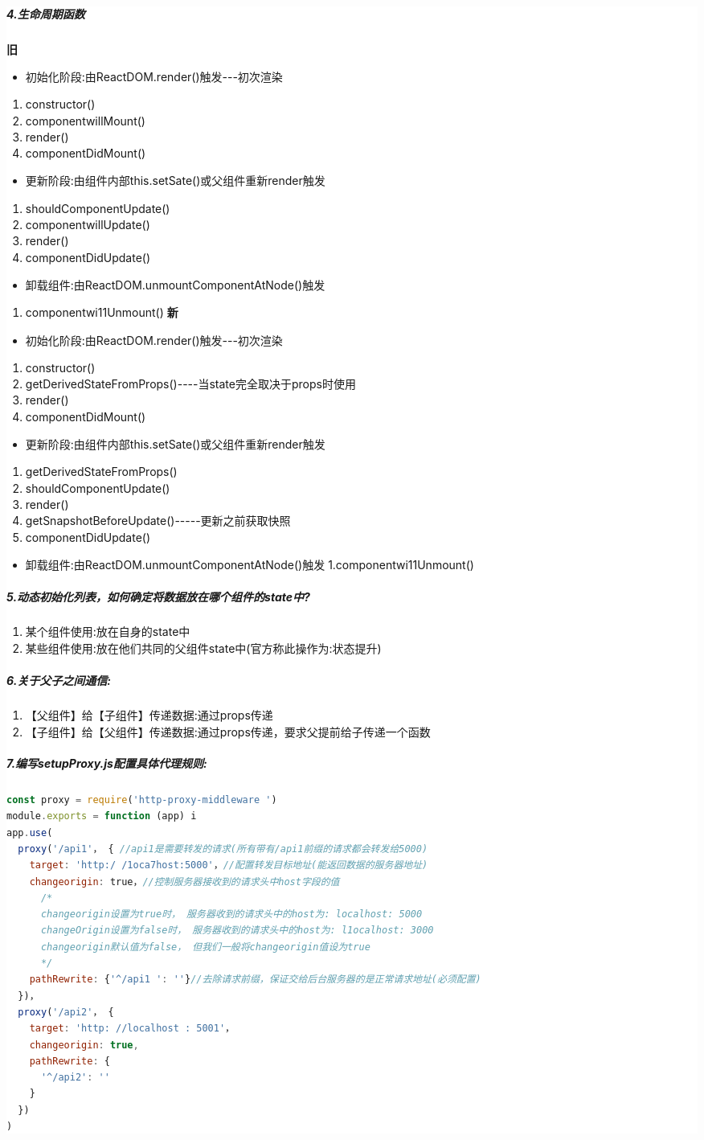 ##### 4.生命周期函数
**旧**
- 初始化阶段:由ReactDOM.render()触发---初次渲染
1. constructor()
2. componentwillMount()
3. render()
4. componentDidMount()
- 更新阶段:由组件内部this.setSate()或父组件重新render触发
1. shouldComponentUpdate()
2. componentwillUpdate()
3.  render()
4. componentDidUpdate()
- 卸载组件:由ReactDOM.unmountComponentAtNode()触发
1. componentwi11Unmount()
**新**
- 初始化阶段:由ReactDOM.render()触发---初次渲染
1. constructor()
2. getDerivedStateFromProps()----当state完全取决于props时使用
3. render()
4. componentDidMount()
- 更新阶段:由组件内部this.setSate()或父组件重新render触发
1. getDerivedStateFromProps()
2. shouldComponentUpdate()
3. render()
4. getSnapshotBeforeUpdate()-----更新之前获取快照
5. componentDidUpdate()
- 卸载组件:由ReactDOM.unmountComponentAtNode()触发
1.componentwi11Unmount()

##### 5.动态初始化列表，如何确定将数据放在哪个组件的state中?
1. 某个组件使用:放在自身的state中
2. 某些组件使用:放在他们共同的父组件state中(官方称此操作为:状态提升)

##### 6.关于父子之间通信:
1. 【父组件】给【子组件】传递数据:通过props传递
2. 【子组件】给【父组件】传递数据:通过props传递，要求父提前给子传递一个函数

##### 7.编写setupProxy.js配置具体代理规则:

```js
const proxy = require('http-proxy-middleware ')
module.exports = function (app) i
app.use(
  proxy('/api1'， { //api1是需要转发的请求(所有带有/api1前缀的请求都会转发给5000)
    target: 'http:/ /1oca7host:5000'，//配置转发目标地址(能返回数据的服务器地址)
    changeorigin: true，//控制服务器接收到的请求头中host字段的值
      /*
      changeorigin设置为true时， 服务器收到的请求头中的host为: localhost: 5000 
      changeOrigin设置为false时， 服务器收到的请求头中的host为: l1ocalhost: 3000 
      changeorigin默认值为false， 但我们一般将changeorigin值设为true
      */
    pathRewrite: {'^/api1 ': ''}//去除请求前缀，保证交给后台服务器的是正常请求地址(必须配置)
  })，
  proxy('/api2'， {
    target: 'http: //localhost : 5001'，
    changeorigin: true,
    pathRewrite: {
      '^/api2': ''
    }
  })
)
```
